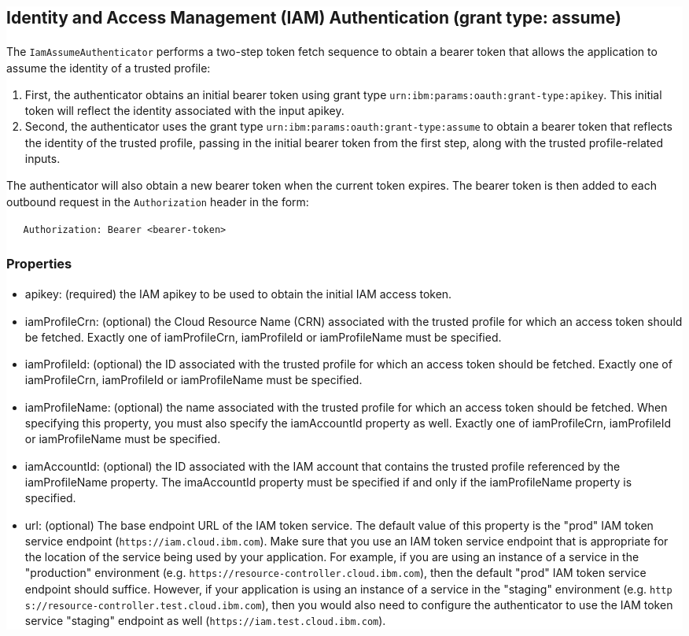```js
```


## Identity and Access Management (IAM) Authentication (grant type: assume)
The `IamAssumeAuthenticator` performs a two-step token fetch sequence to obtain
a bearer token that allows the application to assume the identity of a trusted profile:
1. First, the authenticator obtains an initial bearer token using grant type
`urn:ibm:params:oauth:grant-type:apikey`.
This initial token will reflect the identity associated with the input apikey.
2. Second, the authenticator uses the grant type `urn:ibm:params:oauth:grant-type:assume` to obtain a bearer token
that reflects the identity of the trusted profile, passing in the initial bearer token
from the first step, along with the trusted profile-related inputs.

The authenticator will also obtain a new bearer token when the current token expires.
The bearer token is then added to each outbound request in the `Authorization` header in the
form:
```
   Authorization: Bearer <bearer-token>
```

### Properties

- apikey: (required) the IAM apikey to be used to obtain the initial IAM access token.

- iamProfileCrn: (optional) the Cloud Resource Name (CRN) associated with the trusted profile
for which an access token should be fetched.
Exactly one of iamProfileCrn, iamProfileId or iamProfileName must be specified.

- iamProfileId: (optional) the ID associated with the trusted profile
for which an access token should be fetched.
Exactly one of iamProfileCrn, iamProfileId or iamProfileName must be specified.

- iamProfileName: (optional) the name associated with the trusted profile
for which an access token should be fetched. When specifying this property, you must also
specify the iamAccountId property as well.
Exactly one of iamProfileCrn, iamProfileId or iamProfileName must be specified.

- iamAccountId: (optional) the ID associated with the IAM account that contains the trusted profile
referenced by the iamProfileName property. The imaAccountId property must be specified if and only if
the iamProfileName property is specified.

- url: (optional) The base endpoint URL of the IAM token service.
The default value of this property is the "prod" IAM token service endpoint
(`https://iam.cloud.ibm.com`).
Make sure that you use an IAM token service endpoint that is appropriate for the
location of the service being used by your application.
For example, if you are using an instance of a service in the "production" environment
(e.g. `https://resource-controller.cloud.ibm.com`),
then the default "prod" IAM token service endpoint should suffice.
However, if your application is using an instance of a service in the "staging" environment
(e.g. `https://resource-controller.test.cloud.ibm.com`),
then you would also need to configure the authenticator to use the IAM token service "staging"
endpoint as well (`https://iam.test.cloud.ibm.com`).
